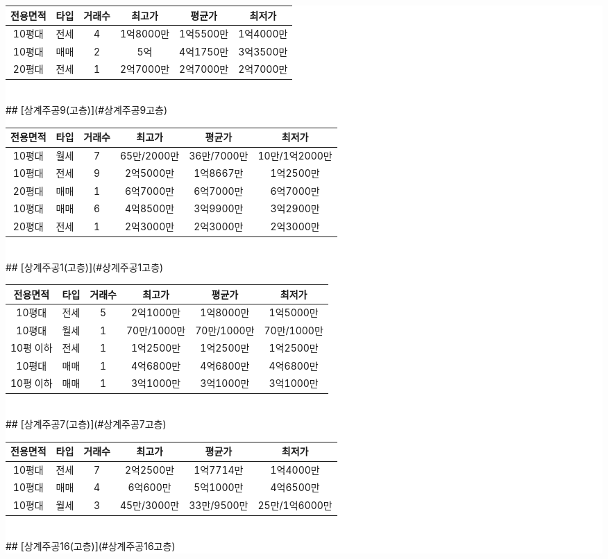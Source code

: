|전용면적|타입|거래수|최고가|평균가|최저가|
|:---:|:---:|:---:|:---:|:---:|:---:|
|10평대|<span class="deal-type-2">전세</span>|4|1억8000만|1억5500만|1억4000만|
|10평대|<span class="deal-type-1">매매</span>|2|5억|4억1750만|3억3500만|
|20평대|<span class="deal-type-2">전세</span>|1|2억7000만|2억7000만|2억7000만|

<br/>
## [상계주공9(고층)](#상계주공9고층)

|전용면적|타입|거래수|최고가|평균가|최저가|
|:---:|:---:|:---:|:---:|:---:|:---:|
|10평대|<span class="deal-type-3">월세</span>|7|65만/2000만|36만/7000만|10만/1억2000만|
|10평대|<span class="deal-type-2">전세</span>|9|2억5000만|1억8667만|1억2500만|
|20평대|<span class="deal-type-1">매매</span>|1|6억7000만|6억7000만|6억7000만|
|10평대|<span class="deal-type-1">매매</span>|6|4억8500만|3억9900만|3억2900만|
|20평대|<span class="deal-type-2">전세</span>|1|2억3000만|2억3000만|2억3000만|

<br/>
## [상계주공1(고층)](#상계주공1고층)

|전용면적|타입|거래수|최고가|평균가|최저가|
|:---:|:---:|:---:|:---:|:---:|:---:|
|10평대|<span class="deal-type-2">전세</span>|5|2억1000만|1억8000만|1억5000만|
|10평대|<span class="deal-type-3">월세</span>|1|70만/1000만|70만/1000만|70만/1000만|
|10평 이하|<span class="deal-type-2">전세</span>|1|1억2500만|1억2500만|1억2500만|
|10평대|<span class="deal-type-1">매매</span>|1|4억6800만|4억6800만|4억6800만|
|10평 이하|<span class="deal-type-1">매매</span>|1|3억1000만|3억1000만|3억1000만|

<br/>
## [상계주공7(고층)](#상계주공7고층)

|전용면적|타입|거래수|최고가|평균가|최저가|
|:---:|:---:|:---:|:---:|:---:|:---:|
|10평대|<span class="deal-type-2">전세</span>|7|2억2500만|1억7714만|1억4000만|
|10평대|<span class="deal-type-1">매매</span>|4|6억600만|5억1000만|4억6500만|
|10평대|<span class="deal-type-3">월세</span>|3|45만/3000만|33만/9500만|25만/1억6000만|

<br/>
## [상계주공16(고층)](#상계주공16고층)
